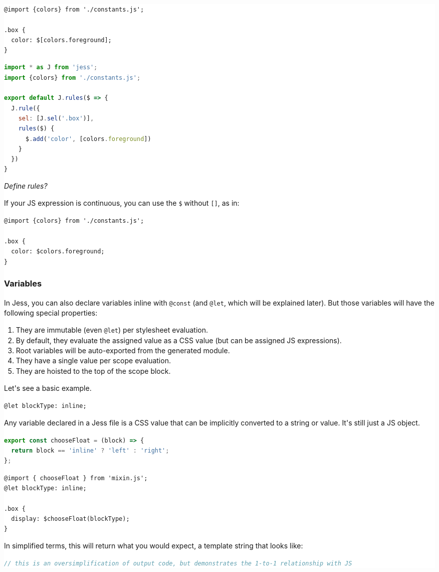 ```less
@import {colors} from './constants.js';

.box {
  color: $[colors.foreground];
}
```
```js
import * as J from 'jess';
import {colors} from './constants.js';

export default J.rules($ => {
  J.rule({
    sel: [J.sel('.box')],
    rules($) {
      $.add('color', [colors.foreground])
    }
  })
}
```


_Define rules?_

If your JS expression is continuous, you can use the `$` without `[]`, as in:
```less
@import {colors} from './constants.js';

.box {
  color: $colors.foreground;
}
```

### Variables

In Jess, you can also declare variables inline with `@const` (and `@let`, which will be explained later). But those variables will have the following special properties:

1. They are immutable (even `@let`) per stylesheet evaluation.
2. By default, they evaluate the assigned value as a CSS value (but can be assigned JS expressions).
3. Root variables will be auto-exported from the generated module.
4. They have a single value per scope evaluation.
5. They are hoisted to the top of the scope block.

Let's see a basic example.

```less
@let blockType: inline;
```
Any variable declared in a Jess file is a CSS value that can be implicitly converted to a string or value. It's still just a JS object.

```js
export const chooseFloat = (block) => {
  return block == 'inline' ? 'left' : 'right';
};
```
```less
@import { chooseFloat } from 'mixin.js';
@let blockType: inline;

.box {
  display: $chooseFloat(blockType);
}
```
In simplified terms, this will return what you would expect, a template string that looks like:
```js
// this is an oversimplification of output code, but demonstrates the 1-to-1 relationship with JS
```